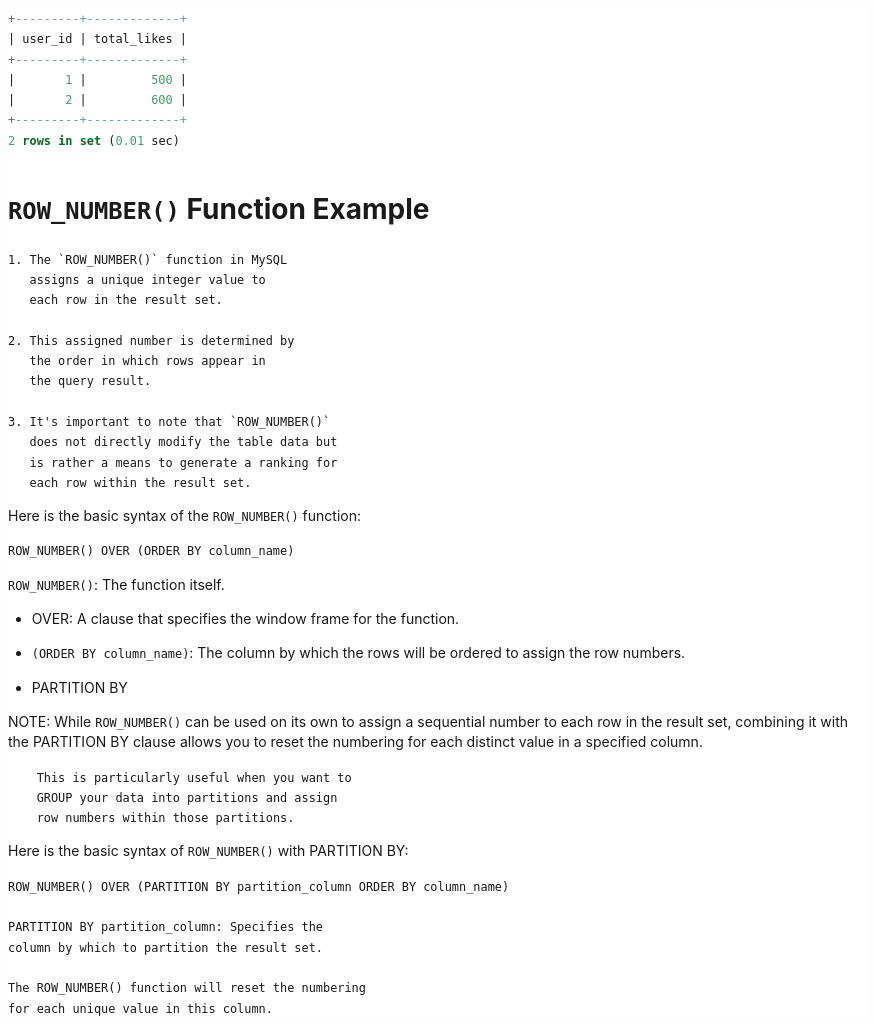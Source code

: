 ~~~sql
+---------+-------------+
| user_id | total_likes |
+---------+-------------+
|       1 |         500 |
|       2 |         600 |
+---------+-------------+
2 rows in set (0.01 sec)
~~~

# `ROW_NUMBER()` Function Example

	1. The `ROW_NUMBER()` function in MySQL 
	   assigns a unique integer value to 
	   each row in the result set. 

	2. This assigned number is determined by 
	   the order in which rows appear in 
	   the query result. 
	   
	3. It's important to note that `ROW_NUMBER()` 
	   does not directly modify the table data but 
	   is rather a means to generate a ranking for 
	   each row within the result set.

Here is the basic syntax of the `ROW_NUMBER()` function:

	ROW_NUMBER() OVER (ORDER BY column_name)

`ROW_NUMBER()`: The function itself.

* OVER: A clause that specifies the window frame for the function.

* `(ORDER BY column_name)`: The column by which the 
   rows will be ordered to assign the row numbers.

* PARTITION BY

NOTE:
		While `ROW_NUMBER()` can be used on its own to 
		assign a sequential number to each row in the 
		result set, combining it with the PARTITION BY 
		clause allows you to reset the numbering for 
		each distinct value in a specified column. 

		This is particularly useful when you want to 
		GROUP your data into partitions and assign 
		row numbers within those partitions.

Here is the basic syntax of `ROW_NUMBER()` with PARTITION BY:

	ROW_NUMBER() OVER (PARTITION BY partition_column ORDER BY column_name)

	PARTITION BY partition_column: Specifies the  
	column by which to partition the result set. 
	
	The ROW_NUMBER() function will reset the numbering 
	for each unique value in this column.
